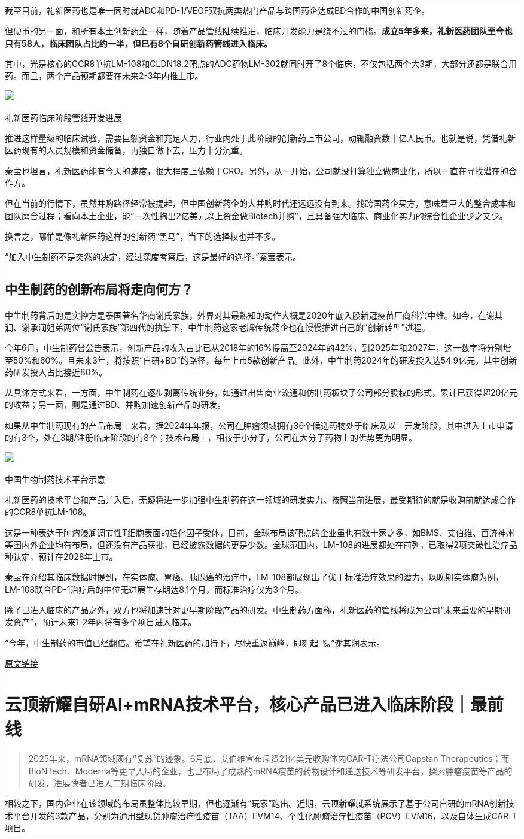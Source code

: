 截至目前，礼新医药也是唯一同时就ADC和PD-1/VEGF双抗两类热门产品与跨国药企达成BD合作的中国创新药企。

但硬币的另一面，和所有本土创新药企一样，随着产品管线陆续推进，临床开发能力是绕不过的门槛。**成立5年多来，礼新医药团队至今也只有58人，临床团队占比约一半，但已有8个自研创新药管线进入临床。**

其中，光是核心的CCR8单抗LM-108和CLDN18.2靶点的ADC药物LM-302就同时开了8个临床，不仅包括两个大3期，大部分还都是联合用药。而且，两个产品预期都要在未来2-3年内推上市。

![](https://img.36krcdn.com/hsossms/20250718/v2_d92ba6e902b9487596651f829933e52f@5930287_oswg455481oswg1119oswg602_img_png?x-oss-process=image/quality,q_100/format,jpg/interlace,1)

礼新医药临床阶段管线开发进展

推进这样量级的临床试验，需要巨额资金和充足人力，行业内处于此阶段的创新药上市公司，动辄融资数十亿人民币。也就是说，凭借礼新医药现有的人员规模和资金储备，再独自做下去，压力十分沉重。

秦莹也坦言，礼新医药能有今天的速度，很大程度上依赖于CRO。另外，从一开始，公司就没打算独立做商业化，所以一直在寻找潜在的合作方。

但在当前的行情下，虽然并购路径经常被提起，但中国创新药企的大并购时代还远远没有到来。找跨国药企买方，意味着巨大的整合成本和团队磨合过程；看向本土企业，能“一次性掏出2亿美元以上资金做Biotech并购”，且具备强大临床、商业化实力的综合性企业少之又少。

换言之，哪怕是像礼新医药这样的创新药“黑马”，当下的选择权也并不多。

“加入中生制药不是突然的决定，经过深度考察后，这是最好的选择。”秦莹表示。

## **中生制药的创新布局将走向何方？**

中生制药背后的是实控方是泰国著名华商谢氏家族，外界对其最熟知的动作大概是2020年底入股新冠疫苗厂商科兴中维。如今，在谢其润、谢承润姐弟两位“谢氏家族”第四代的执掌下，中生制药这家老牌传统药企也在慢慢推进自己的“创新转型”进程。

今年6月，中生制药曾公告表示，创新产品的收入占比已从2018年的16%提高至2024年的42%，到2025年和2027年，这一数字将分别增至50%和60%。且未来3年，将按照“自研+BD”的路径，每年上市5款创新产品。此外，中生制药2024年的研发投入达54.9亿元，其中创新药研发投入占比接近80%。

从具体方式来看，一方面，中生制药在逐步剥离传统业务，如通过出售商业流通和仿制药板块子公司部分股权的形式，累计已获得超20亿元的收益；另一面，则是通过BD、并购加速创新产品的研发。

如果从中生制药现有的产品布局上来看，据2024年年报，公司在肿瘤领域拥有36个候选药物处于临床及以上开发阶段，其中进入上市申请的有3个，处在3期/注册临床阶段的有8个；技术布局上，相较于小分子，公司在大分子药物上的优势更为明显。

![](https://img.36krcdn.com/hsossms/20250718/v2_b76b0fff1e894851a7d7b4aa6cdb328d@5930287_oswg475153oswg1169oswg652_img_png?x-oss-process=image/quality,q_100/format,jpg/interlace,1)

中国生物制药技术平台示意

礼新医药的技术平台和产品并入后，无疑将进一步加强中生制药在这一领域的研发实力。按照当前进展，最受期待的就是收购前就达成合作的CCR8单抗LM-108。

这是一种表达于肿瘤浸润调节性T细胞表面的趋化因子受体，目前，全球布局该靶点的企业虽也有数十家之多，如BMS、艾伯维、百济神州等国内外企业均有布局，但还没有产品获批，已经披露数据的更是少数。全球范围内，LM-108的进展都处在前列，已取得2项突破性治疗品种认定，预计在2028年上市。

秦莹在介绍其临床数据时提到，在实体瘤、胃癌、胰腺癌的治疗中，LM-108都展现出了优于标准治疗效果的潜力。以晚期实体瘤为例，LM-108联合PD-1治疗后的中位无进展生存期达8.1个月，而标准治疗仅为3个月。

除了已进入临床的产品之外，双方也将加速针对更早期阶段产品的研发。中生制药方面称，礼新医药的管线将成为公司“未来重要的早期研发资产”，预计未来1-2年内将有多个项目进入临床。

“今年，中生制药的市值已经翻倍。希望在礼新医药的加持下，尽快重返巅峰，即刻起飞。”谢其润表示。

[原文链接](https://36kr.com/p/3384140967656713?f=rss)


# 云顶新耀自研AI+mRNA技术平台，核心产品已进入临床阶段｜最前线

> 2025年来，mRNA领域颇有“复苏”的迹象。6月底，艾伯维宣布斥资21亿美元收购体内CAR-T疗法公司Capstan Therapeutics；而BioNTech、Moderna等更早入局的企业，也已布局了成熟的mRNA疫苗的药物设计和递送技术等研发平台，探索肿瘤疫苗等产品的研发，进展快者已进入二期临床阶段。

相较之下，国内企业在该领域的布局虽整体比较早期，但也逐渐有“玩家”跑出。近期，云顶新耀就系统展示了基于公司自研的mRNA创新技术平台开发的3款产品，分别为通用型现货肿瘤治疗性疫苗（TAA）EVM14、个性化肿瘤治疗性疫苗（PCV）EVM16，以及自体生成CAR-T项目。
